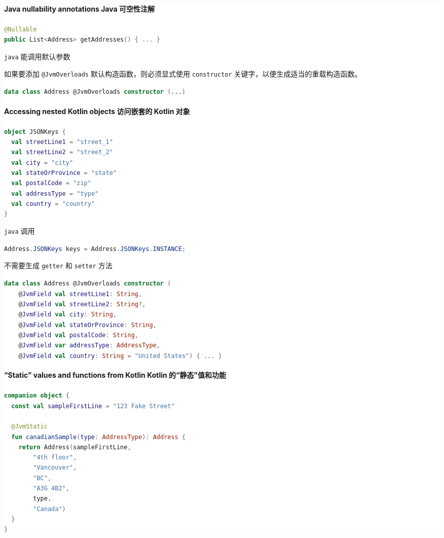 #### Java nullability annotations Java 可空性注解

```kotlin
@Nullable
public List<Address> getAddresses() { ... }
```

`java` 能调用默认参数

如果要添加 `@JvmOverloads` 默认构造函数，则必须显式使用 `constructor` 关键字，以便生成适当的重载构造函数。

```kotlin
data class Address @JvmOverloads constructor (...)
```

#### Accessing nested Kotlin objects 访问嵌套的 Kotlin 对象

```kotlin
object JSONKeys {
  val streetLine1 = "street_1"
  val streetLine2 = "street_2"
  val city = "city"
  val stateOrProvince = "state"
  val postalCode = "zip"
  val addressType = "type"
  val country = "country"
}
```

`java` 调用

```java
Address.JSONKeys keys = Address.JSONKeys.INSTANCE;
```

不需要生成 `getter` 和 `setter` 方法

```kotlin
data class Address @JvmOverloads constructor (
    @JvmField val streetLine1: String,
    @JvmField val streetLine2: String?,
    @JvmField val city: String,
    @JvmField val stateOrProvince: String,
    @JvmField val postalCode: String,
    @JvmField var addressType: AddressType,
    @JvmField val country: String = "United States") { ... }
```

#### “Static” values and functions from Kotlin Kotlin 的“静态”值和功能

```kotlin
companion object {
  const val sampleFirstLine = "123 Fake Street"

  @JvmStatic
  fun canadianSample(type: AddressType): Address {
    return Address(sampleFirstLine,
        "4th floor",
        "Vancouver",
        "BC",
        "A3G 4B2",
        type,
        "Canada")
  }
}
```
